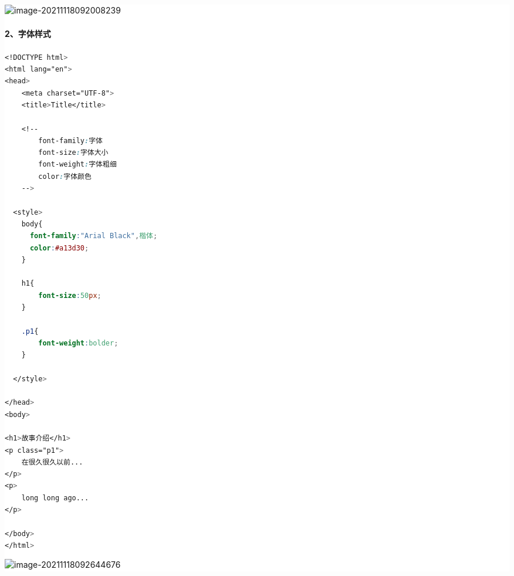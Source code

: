 ![image-20211118092008239](https://gitee.com/cocochimp/koko/raw/master/Front_end_three_pieces/image-20211118092008239.png)



#### 2、字体样式

~~~css
<!DOCTYPE html>
<html lang="en">
<head>
    <meta charset="UTF-8">
    <title>Title</title>

    <!--
        font-family:字体
        font-size:字体大小
        font-weight:字体粗细
        color:字体颜色    
    -->
    
  <style>
    body{
      font-family:"Arial Black",楷体;
      color:#a13d30;
    }

    h1{
        font-size:50px;
    }

    .p1{
        font-weight:bolder;
    }

  </style>

</head>
<body>

<h1>故事介绍</h1>
<p class="p1">
    在很久很久以前...
</p>
<p>
    long long ago...
</p>

</body>
</html>
~~~

![image-20211118092644676](https://gitee.com/cocochimp/koko/raw/master/Front_end_three_pieces/image-20211118092644676.png)
